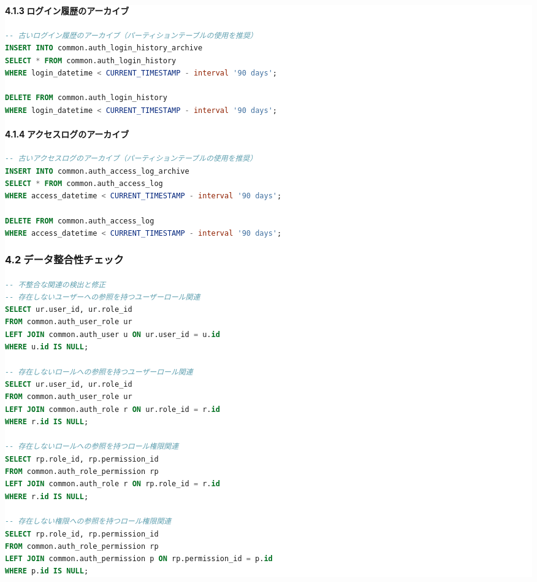#### 4.1.3 ログイン履歴のアーカイブ

```sql
-- 古いログイン履歴のアーカイブ（パーティションテーブルの使用を推奨）
INSERT INTO common.auth_login_history_archive
SELECT * FROM common.auth_login_history
WHERE login_datetime < CURRENT_TIMESTAMP - interval '90 days';

DELETE FROM common.auth_login_history
WHERE login_datetime < CURRENT_TIMESTAMP - interval '90 days';
```

#### 4.1.4 アクセスログのアーカイブ

```sql
-- 古いアクセスログのアーカイブ（パーティションテーブルの使用を推奨）
INSERT INTO common.auth_access_log_archive
SELECT * FROM common.auth_access_log
WHERE access_datetime < CURRENT_TIMESTAMP - interval '90 days';

DELETE FROM common.auth_access_log
WHERE access_datetime < CURRENT_TIMESTAMP - interval '90 days';
```

### 4.2 データ整合性チェック

```sql
-- 不整合な関連の検出と修正
-- 存在しないユーザーへの参照を持つユーザーロール関連
SELECT ur.user_id, ur.role_id
FROM common.auth_user_role ur
LEFT JOIN common.auth_user u ON ur.user_id = u.id
WHERE u.id IS NULL;

-- 存在しないロールへの参照を持つユーザーロール関連
SELECT ur.user_id, ur.role_id
FROM common.auth_user_role ur
LEFT JOIN common.auth_role r ON ur.role_id = r.id
WHERE r.id IS NULL;

-- 存在しないロールへの参照を持つロール権限関連
SELECT rp.role_id, rp.permission_id
FROM common.auth_role_permission rp
LEFT JOIN common.auth_role r ON rp.role_id = r.id
WHERE r.id IS NULL;

-- 存在しない権限への参照を持つロール権限関連
SELECT rp.role_id, rp.permission_id
FROM common.auth_role_permission rp
LEFT JOIN common.auth_permission p ON rp.permission_id = p.id
WHERE p.id IS NULL;
```

